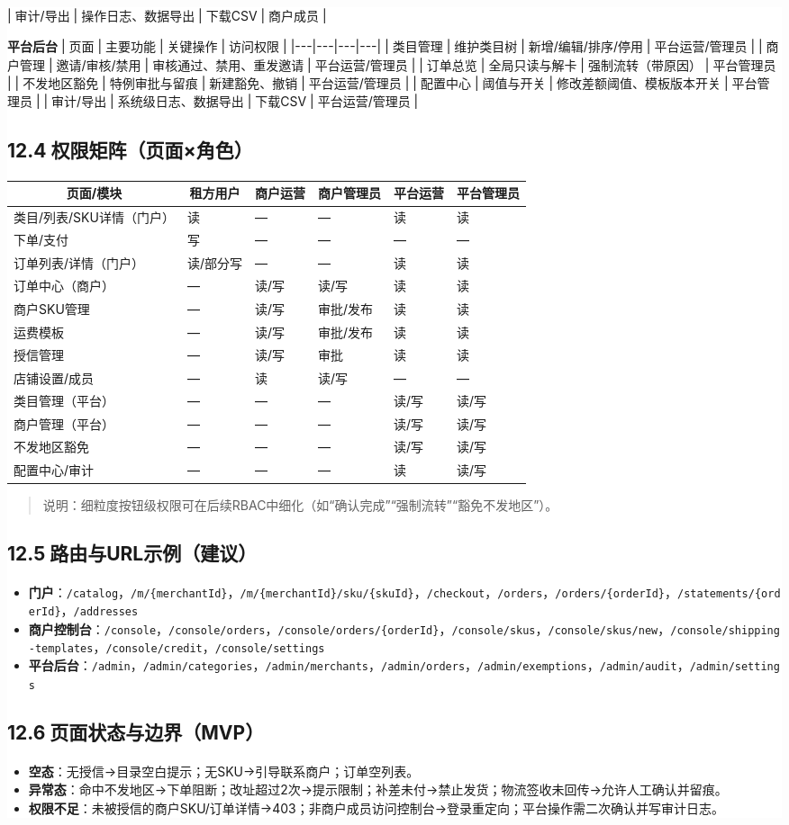 | 审计/导出 | 操作日志、数据导出 | 下载CSV | 商户成员 |

**平台后台**
| 页面 | 主要功能 | 关键操作 | 访问权限 |
|---|---|---|---|
| 类目管理 | 维护类目树 | 新增/编辑/排序/停用 | 平台运营/管理员 |
| 商户管理 | 邀请/审核/禁用 | 审核通过、禁用、重发邀请 | 平台运营/管理员 |
| 订单总览 | 全局只读与解卡 | 强制流转（带原因） | 平台管理员 |
| 不发地区豁免 | 特例审批与留痕 | 新建豁免、撤销 | 平台运营/管理员 |
| 配置中心 | 阈值与开关 | 修改差额阈值、模板版本开关 | 平台管理员 |
| 审计/导出 | 系统级日志、数据导出 | 下载CSV | 平台运营/管理员 |

## 12.4 权限矩阵（页面×角色）
| 页面/模块 | 租方用户 | 商户运营 | 商户管理员 | 平台运营 | 平台管理员 |
|---|---|---|---|---|---|
| 类目/列表/SKU详情（门户） | 读 | — | — | 读 | 读 |
| 下单/支付 | 写 | — | — | — | — |
| 订单列表/详情（门户） | 读/部分写 | — | — | 读 | 读 |
| 订单中心（商户） | — | 读/写 | 读/写 | 读 | 读 |
| 商户SKU管理 | — | 读/写 | 审批/发布 | 读 | 读 |
| 运费模板 | — | 读/写 | 审批/发布 | 读 | 读 |
| 授信管理 | — | 读/写 | 审批 | 读 | 读 |
| 店铺设置/成员 | — | 读 | 读/写 | — | — |
| 类目管理（平台） | — | — | — | 读/写 | 读/写 |
| 商户管理（平台） | — | — | — | 读/写 | 读/写 |
| 不发地区豁免 | — | — | — | 读/写 | 读/写 |
| 配置中心/审计 | — | — | — | 读 | 读/写 |

> 说明：细粒度按钮级权限可在后续RBAC中细化（如“确认完成”“强制流转”“豁免不发地区”）。

## 12.5 路由与URL示例（建议）
- **门户**：`/catalog`，`/m/{merchantId}`，`/m/{merchantId}/sku/{skuId}`，`/checkout`，`/orders`，`/orders/{orderId}`，`/statements/{orderId}`，`/addresses`
- **商户控制台**：`/console`，`/console/orders`，`/console/orders/{orderId}`，`/console/skus`，`/console/skus/new`，`/console/shipping-templates`，`/console/credit`，`/console/settings`
- **平台后台**：`/admin`，`/admin/categories`，`/admin/merchants`，`/admin/orders`，`/admin/exemptions`，`/admin/audit`，`/admin/settings`

## 12.6 页面状态与边界（MVP）
- **空态**：无授信→目录空白提示；无SKU→引导联系商户；订单空列表。
- **异常态**：命中不发地区→下单阻断；改址超过2次→提示限制；补差未付→禁止发货；物流签收未回传→允许人工确认并留痕。
- **权限不足**：未被授信的商户SKU/订单详情→403；非商户成员访问控制台→登录重定向；平台操作需二次确认并写审计日志。

